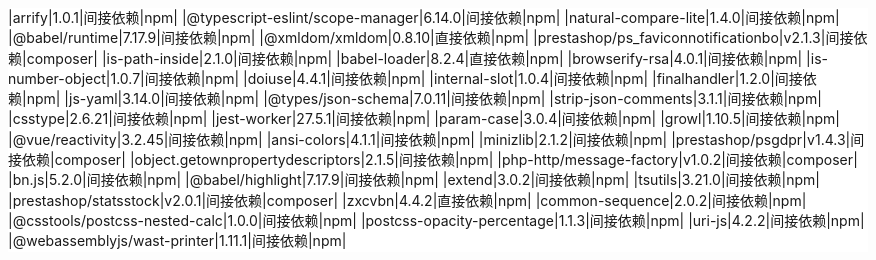 |arrify|1.0.1|间接依赖|npm|
|@typescript-eslint/scope-manager|6.14.0|间接依赖|npm|
|natural-compare-lite|1.4.0|间接依赖|npm|
|@babel/runtime|7.17.9|间接依赖|npm|
|@xmldom/xmldom|0.8.10|直接依赖|npm|
|prestashop/ps_faviconnotificationbo|v2.1.3|间接依赖|composer|
|is-path-inside|2.1.0|间接依赖|npm|
|babel-loader|8.2.4|直接依赖|npm|
|browserify-rsa|4.0.1|间接依赖|npm|
|is-number-object|1.0.7|间接依赖|npm|
|doiuse|4.4.1|间接依赖|npm|
|internal-slot|1.0.4|间接依赖|npm|
|finalhandler|1.2.0|间接依赖|npm|
|js-yaml|3.14.0|间接依赖|npm|
|@types/json-schema|7.0.11|间接依赖|npm|
|strip-json-comments|3.1.1|间接依赖|npm|
|csstype|2.6.21|间接依赖|npm|
|jest-worker|27.5.1|间接依赖|npm|
|param-case|3.0.4|间接依赖|npm|
|growl|1.10.5|间接依赖|npm|
|@vue/reactivity|3.2.45|间接依赖|npm|
|ansi-colors|4.1.1|间接依赖|npm|
|minizlib|2.1.2|间接依赖|npm|
|prestashop/psgdpr|v1.4.3|间接依赖|composer|
|object.getownpropertydescriptors|2.1.5|间接依赖|npm|
|php-http/message-factory|v1.0.2|间接依赖|composer|
|bn.js|5.2.0|间接依赖|npm|
|@babel/highlight|7.17.9|间接依赖|npm|
|extend|3.0.2|间接依赖|npm|
|tsutils|3.21.0|间接依赖|npm|
|prestashop/statsstock|v2.0.1|间接依赖|composer|
|zxcvbn|4.4.2|直接依赖|npm|
|common-sequence|2.0.2|间接依赖|npm|
|@csstools/postcss-nested-calc|1.0.0|间接依赖|npm|
|postcss-opacity-percentage|1.1.3|间接依赖|npm|
|uri-js|4.2.2|间接依赖|npm|
|@webassemblyjs/wast-printer|1.11.1|间接依赖|npm|